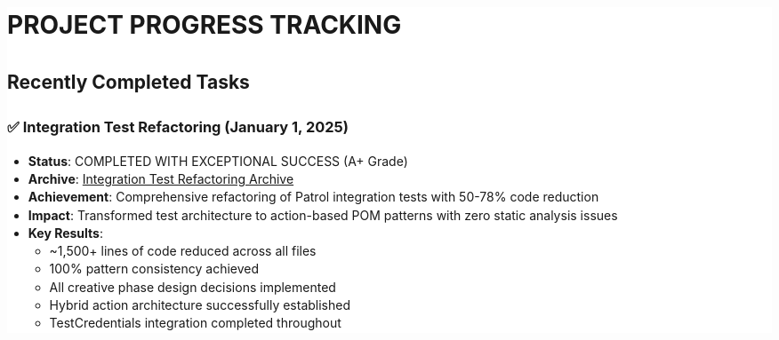 # PROJECT PROGRESS TRACKING

## Recently Completed Tasks

### ✅ Integration Test Refactoring (January 1, 2025)
- **Status**: COMPLETED WITH EXCEPTIONAL SUCCESS (A+ Grade)
- **Archive**: [Integration Test Refactoring Archive](archive/archive-integration-test-refactoring-20250101.md)
- **Achievement**: Comprehensive refactoring of Patrol integration tests with 50-78% code reduction
- **Impact**: Transformed test architecture to action-based POM patterns with zero static analysis issues
- **Key Results**:
  - ~1,500+ lines of code reduced across all files
  - 100% pattern consistency achieved
  - All creative phase design decisions implemented
  - Hybrid action architecture successfully established
  - TestCredentials integration completed throughout
